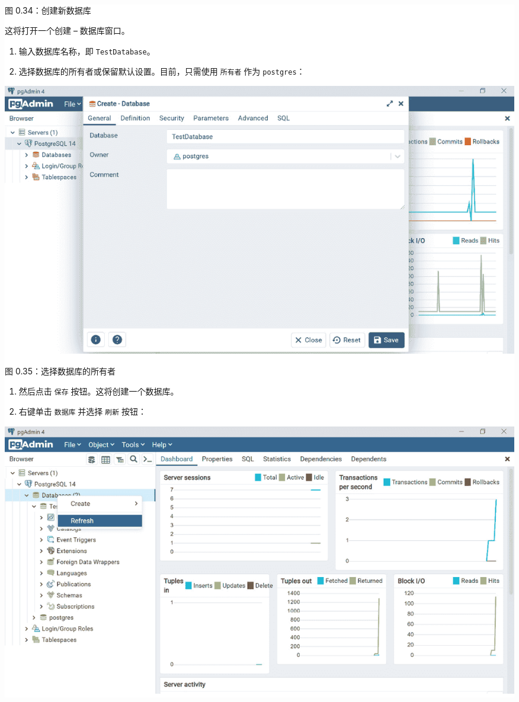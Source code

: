 图 0.34：创建新数据库

这将打开一个创建 – 数据库窗口。

1.  输入数据库名称，即 `TestDatabase`。

1.  选择数据库的所有者或保留默认设置。目前，只需使用 `所有者` 作为 `postgres`：

![图 0.35：选择数据库的所有者](img/B16385_Preface_0.35.jpg)

图 0.35：选择数据库的所有者

1.  然后点击 `保存` 按钮。这将创建一个数据库。

1.  右键单击 `数据库` 并选择 `刷新` 按钮：

![图 0.36：在数据库上右键单击后点击 `刷新…` 按钮](img/B16385_Preface_0.36.jpg)
